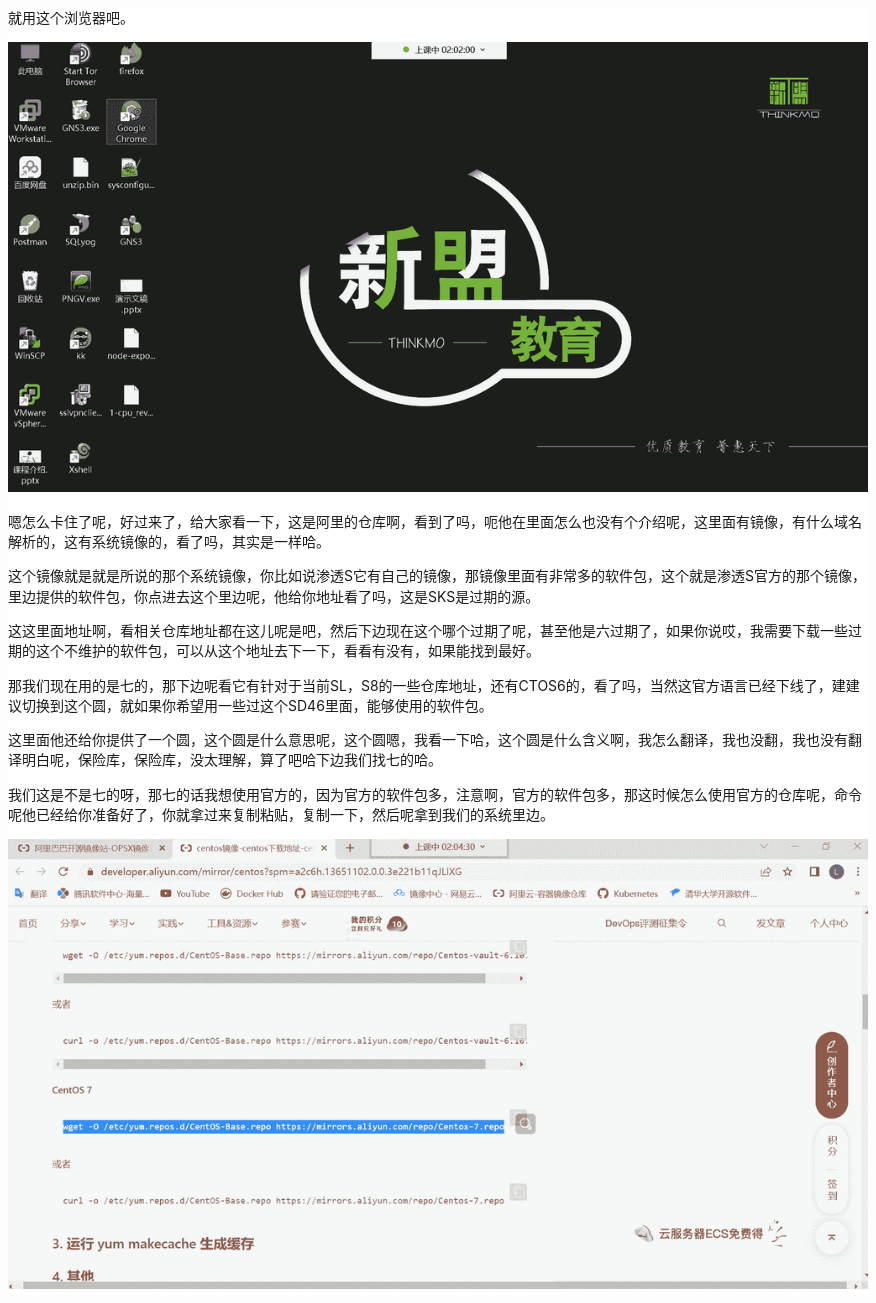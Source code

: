 就用这个浏览器吧。

![](img/0051b122324fb7906641032526536b21_37.png)

嗯怎么卡住了呢，好过来了，给大家看一下，这是阿里的仓库啊，看到了吗，呃他在里面怎么也没有个介绍呢，这里面有镜像，有什么域名解析的，这有系统镜像的，看了吗，其实是一样哈。

这个镜像就是就是所说的那个系统镜像，你比如说渗透S它有自己的镜像，那镜像里面有非常多的软件包，这个就是渗透S官方的那个镜像，里边提供的软件包，你点进去这个里边呢，他给你地址看了吗，这是SKS是过期的源。

这这里面地址啊，看相关仓库地址都在这儿呢是吧，然后下边现在这个哪个过期了呢，甚至他是六过期了，如果你说哎，我需要下载一些过期的这个不维护的软件包，可以从这个地址去下一下，看看有没有，如果能找到最好。

那我们现在用的是七的，那下边呢看它有针对于当前SL，S8的一些仓库地址，还有CTOS6的，看了吗，当然这官方语言已经下线了，建建议切换到这个圆，就如果你希望用一些过这个SD46里面，能够使用的软件包。

这里面他还给你提供了一个圆，这个圆是什么意思呢，这个圆嗯，我看一下哈，这个圆是什么含义啊，我怎么翻译，我也没翻，我也没有翻译明白呢，保险库，保险库，没太理解，算了吧哈下边我们找七的哈。

我们这是不是七的呀，那七的话我想使用官方的，因为官方的软件包多，注意啊，官方的软件包多，那这时候怎么使用官方的仓库呢，命令呢他已经给你准备好了，你就拿过来复制粘贴，复制一下，然后呢拿到我们的系统里边。



![](img/0051b122324fb7906641032526536b21_39.png)